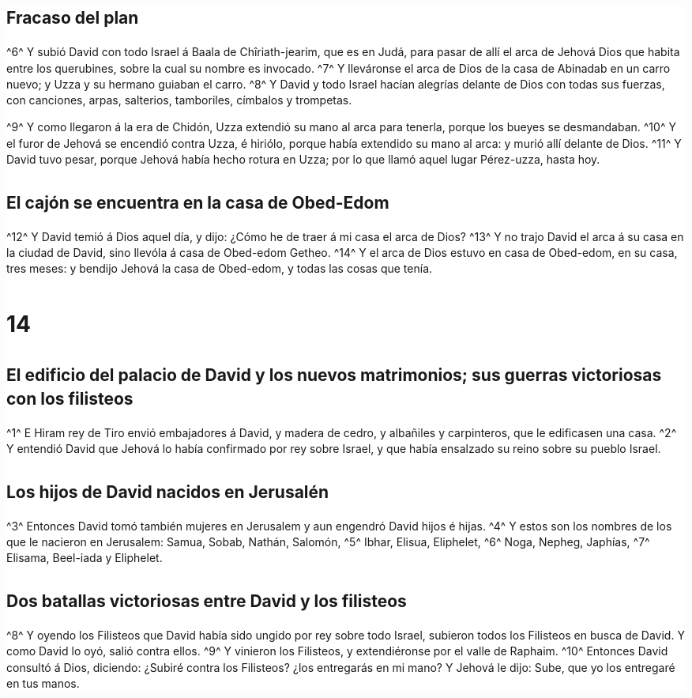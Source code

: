 ## Fracaso del plan
 
^6^ Y subió David con todo Israel á Baala de Chîriath-jearim, que es en Judá, para pasar de allí el arca de Jehová Dios que habita entre los querubines, sobre la cual su nombre es invocado. 
^7^ Y lleváronse el arca de Dios de la casa de Abinadab en un carro nuevo; y Uzza y su hermano guiaban el carro. 
^8^ Y David y todo Israel hacían alegrías delante de Dios con todas sus fuerzas, con canciones, arpas, salterios, tamboriles, címbalos y trompetas.

 
^9^ Y como llegaron á la era de Chidón, Uzza extendió su mano al arca para tenerla, porque los bueyes se desmandaban. 
^10^ Y el furor de Jehová se encendió contra Uzza, é hiriólo, porque había extendido su mano al arca: y murió allí delante de Dios. 
^11^ Y David tuvo pesar, porque Jehová había hecho rotura en Uzza; por lo que llamó aquel lugar Pérez-uzza, hasta hoy.

## El cajón se encuentra en la casa de Obed-Edom
 
^12^ Y David temió á Dios aquel día, y dijo: ¿Cómo he de traer á mi casa el arca de Dios? 
^13^ Y no trajo David el arca á su casa en la ciudad de David, sino llevóla á casa de Obed-edom Getheo. 
^14^ Y el arca de Dios estuvo en casa de Obed-edom, en su casa, tres meses: y bendijo Jehová la casa de Obed-edom, y todas las cosas que tenía. 

# 14 
## El edificio del palacio de David y los nuevos matrimonios; sus guerras victoriosas con los filisteos
^1^ E Hiram rey de Tiro envió embajadores á David, y madera de cedro, y albañiles y carpinteros, que le edificasen una casa. 
^2^ Y entendió David que Jehová lo había confirmado por rey sobre Israel, y que había ensalzado su reino sobre su pueblo Israel.

## Los hijos de David nacidos en Jerusalén
 
^3^ Entonces David tomó también mujeres en Jerusalem y aun engendró David hijos é hijas. 
^4^ Y estos son los nombres de los que le nacieron en Jerusalem: Samua, Sobab, Nathán, Salomón, 
^5^ Ibhar, Elisua, Eliphelet, 
^6^ Noga, Nepheg, Japhías, 
^7^ Elisama, Beel-iada y Eliphelet.

## Dos batallas victoriosas entre David y los filisteos
 
^8^ Y oyendo los Filisteos que David había sido ungido por rey sobre todo Israel, subieron todos los Filisteos en busca de David. Y como David lo oyó, salió contra ellos. 
^9^ Y vinieron los Filisteos, y extendiéronse por el valle de Raphaim. 
^10^ Entonces David consultó á Dios, diciendo: ¿Subiré contra los Filisteos? ¿los entregarás en mi mano? Y Jehová le dijo: Sube, que yo los entregaré en tus manos.
